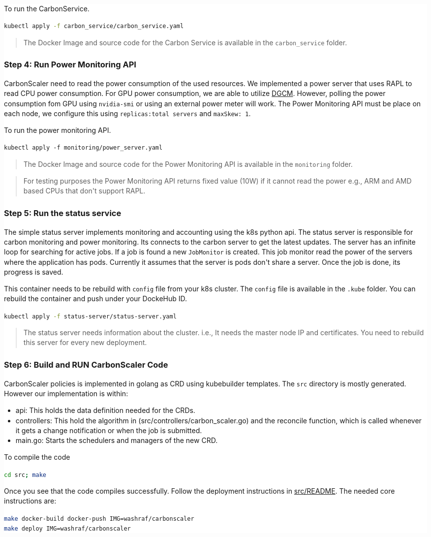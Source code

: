 To run the CarbonService.
```bash
kubectl apply -f carbon_service/carbon_service.yaml 
```
> The Docker Image and source code for the Carbon Service is available in the `carbon_service` folder.
### Step 4: Run Power Monitoring API
CarbonScaler need to read the power consumption of the used resources. We implemented a power server that uses RAPL to read CPU power consumption. For GPU power consumption, we are able to utilize [DGCM](https://developer.nvidia.com/blog/monitoring-gpus-in-kubernetes-with-dcgm/). However, polling the power consumption fom GPU using `nvidia-smi` or using an external power meter will work. The Power Monitoring API must be place on each node, we configure this using `replicas:total servers` and `maxSkew: 1`.

To run the power monitoring API.
```
kubectl apply -f monitoring/power_server.yaml
```

> The Docker Image and source code for the Power Monitoring API is available in the `monitoring` folder.

> For testing purposes the Power Monitoring API returns fixed value (10W) if it cannot read the power e.g., ARM and AMD based CPUs that don't support RAPL.

### Step 5: Run the status service
The simple status server implements monitoring and accounting using the k8s python api. The status server is responsible for carbon monitoring and power monitoring. Its connects to the carbon server to get the latest updates. 
The server has an infinite loop for searching for active jobs. If a job is found a new `JobMonitor` is created. This job monitor read the power of the servers where the application has pods. Currently it assumes that the server is pods don't share a server. Once the job is done, its progress is saved.

This container needs to be rebuild with `config` file from your k8s cluster. The `config` file is available in the `.kube` folder. You can rebuild the container and push under your DockeHub ID.
```bash
kubectl apply -f status-server/status-server.yaml
```

> The status server needs information about the cluster. i.e., It needs the master node IP and certificates. You need to rebuild this server for every new deployment.

### Step 6: Build and RUN CarbonScaler Code
CarbonScaler policies is implemented in golang as CRD using kubebuilder templates.  The `src` directory is mostly generated. However our implementation is within:
- api: This holds the data definition needed for the CRDs.
- controllers: This hold the algorithm in (src/controllers/carbon_scaler.go) and the reconcile function, which is called whenever it gets a change notification or when the job is submitted.
- main.go: Starts the schedulers and managers of the new CRD.

To compile the code
```bash
cd src; make
```
Once you see that the code compiles successfully. Follow the deployment instructions in [src/README](src/README.md).
The needed core instructions are:
```bash
make docker-build docker-push IMG=washraf/carbonscaler 
make deploy IMG=washraf/carbonscaler 
```
